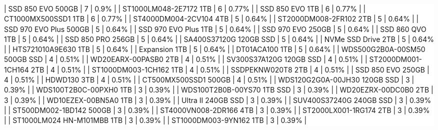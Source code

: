 | SSD 850 EVO 500GB                | 7         | 0.9%    |
| ST1000LM048-2E7172 1TB           | 6         | 0.77%   |
| SSD 850 EVO 1TB                  | 6         | 0.77%   |
| CT1000MX500SSD1 1TB              | 6         | 0.77%   |
| ST4000DM004-2CV104 4TB           | 5         | 0.64%   |
| ST2000DM008-2FR102 2TB           | 5         | 0.64%   |
| SSD 970 EVO Plus 500GB           | 5         | 0.64%   |
| SSD 970 EVO Plus 1TB             | 5         | 0.64%   |
| SSD 970 EVO 250GB                | 5         | 0.64%   |
| SSD 860 QVO 1TB                  | 5         | 0.64%   |
| SSD 850 PRO 256GB                | 5         | 0.64%   |
| SA400S37120G 120GB SSD           | 5         | 0.64%   |
| NVMe SSD Drive 2TB               | 5         | 0.64%   |
| HTS721010A9E630 1TB              | 5         | 0.64%   |
| Expansion 1TB                    | 5         | 0.64%   |
| DT01ACA100 1TB                   | 5         | 0.64%   |
| WDS500G2B0A-00SM50 500GB SSD     | 4         | 0.51%   |
| WD20EARX-00PASB0 2TB             | 4         | 0.51%   |
| SV300S37A120G 120GB SSD          | 4         | 0.51%   |
| ST2000DM001-1CH164 2TB           | 4         | 0.51%   |
| ST1000DM003-1CH162 1TB           | 4         | 0.51%   |
| SSDPEKNW020T8 2TB                | 4         | 0.51%   |
| SSD 850 EVO 250GB                | 4         | 0.51%   |
| HDWD130 3TB                      | 4         | 0.51%   |
| CT500MX500SSD1 500GB             | 4         | 0.51%   |
| WDS120G2G0A-00JH30 120GB SSD     | 3         | 0.39%   |
| WDS100T2B0C-00PXH0 1TB           | 3         | 0.39%   |
| WDS100T2B0B-00YS70 1TB SSD       | 3         | 0.39%   |
| WD20EZRX-00DC0B0 2TB             | 3         | 0.39%   |
| WD10EZEX-00BN5A0 1TB             | 3         | 0.39%   |
| Ultra II 240GB SSD               | 3         | 0.39%   |
| SUV400S37240G 240GB SSD          | 3         | 0.39%   |
| ST500DM002-1BD142 500GB          | 3         | 0.39%   |
| ST4000VN008-2DR166 4TB           | 3         | 0.39%   |
| ST2000LX001-1RG174 2TB           | 3         | 0.39%   |
| ST1000LM024 HN-M101MBB 1TB       | 3         | 0.39%   |
| ST1000DM003-9YN162 1TB           | 3         | 0.39%   |